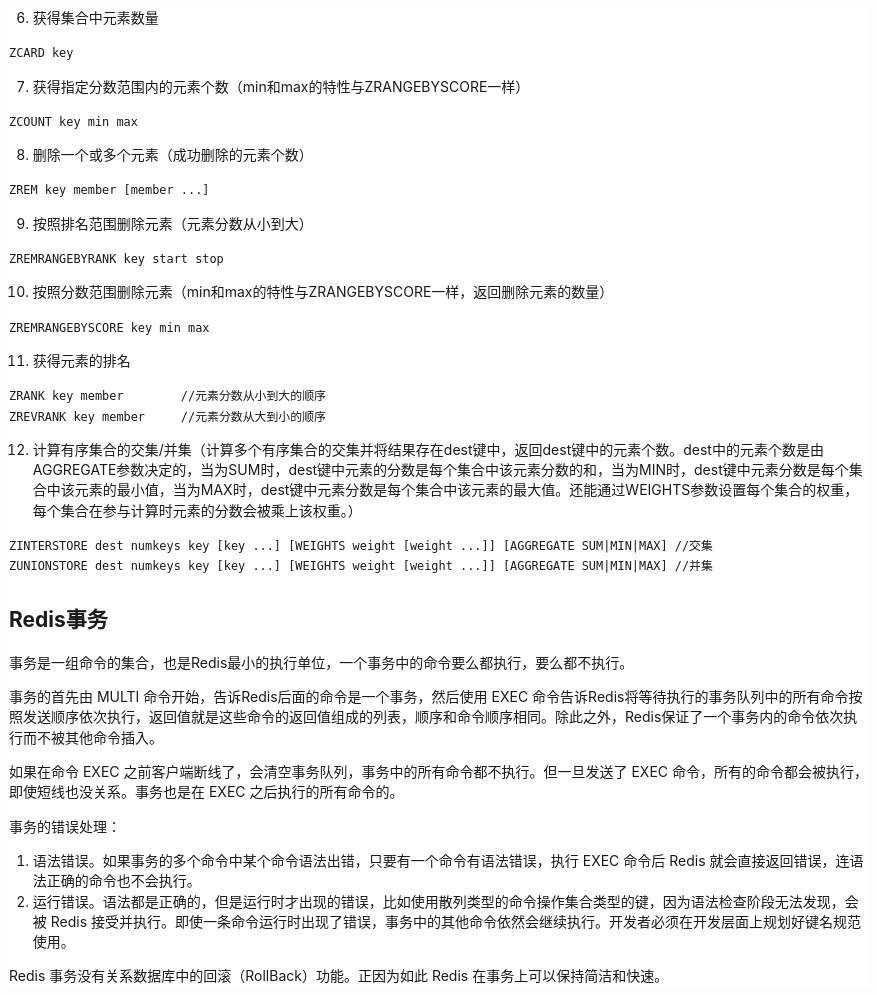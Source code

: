6. 获得集合中元素数量

```
ZCARD key
```

7. 获得指定分数范围内的元素个数（min和max的特性与ZRANGEBYSCORE一样）

```
ZCOUNT key min max
```

8. 删除一个或多个元素（成功删除的元素个数）

```
ZREM key member [member ...]
```

9. 按照排名范围删除元素（元素分数从小到大）

```
ZREMRANGEBYRANK key start stop
```

10. 按照分数范围删除元素（min和max的特性与ZRANGEBYSCORE一样，返回删除元素的数量）

```
ZREMRANGEBYSCORE key min max
```

11. 获得元素的排名

```
ZRANK key member		//元素分数从小到大的顺序
ZREVRANK key member		//元素分数从大到小的顺序
```

12. 计算有序集合的交集/并集（计算多个有序集合的交集并将结果存在dest键中，返回dest键中的元素个数。dest中的元素个数是由AGGREGATE参数决定的，当为SUM时，dest键中元素的分数是每个集合中该元素分数的和，当为MIN时，dest键中元素分数是每个集合中该元素的最小值，当为MAX时，dest键中元素分数是每个集合中该元素的最大值。还能通过WEIGHTS参数设置每个集合的权重，每个集合在参与计算时元素的分数会被乘上该权重。）

```
ZINTERSTORE dest numkeys key [key ...] [WEIGHTS weight [weight ...]] [AGGREGATE SUM|MIN|MAX] //交集
ZUNIONSTORE dest numkeys key [key ...] [WEIGHTS weight [weight ...]] [AGGREGATE SUM|MIN|MAX] //并集
```

## Redis事务

事务是一组命令的集合，也是Redis最小的执行单位，一个事务中的命令要么都执行，要么都不执行。

事务的首先由 MULTI 命令开始，告诉Redis后面的命令是一个事务，然后使用 EXEC 命令告诉Redis将等待执行的事务队列中的所有命令按照发送顺序依次执行，返回值就是这些命令的返回值组成的列表，顺序和命令顺序相同。除此之外，Redis保证了一个事务内的命令依次执行而不被其他命令插入。

如果在命令 EXEC 之前客户端断线了，会清空事务队列，事务中的所有命令都不执行。但一旦发送了 EXEC 命令，所有的命令都会被执行，即使短线也没关系。事务也是在 EXEC 之后执行的所有命令的。

事务的错误处理：

1. 语法错误。如果事务的多个命令中某个命令语法出错，只要有一个命令有语法错误，执行 EXEC 命令后 Redis 就会直接返回错误，连语法正确的命令也不会执行。
2. 运行错误。语法都是正确的，但是运行时才出现的错误，比如使用散列类型的命令操作集合类型的键，因为语法检查阶段无法发现，会被 Redis 接受并执行。即使一条命令运行时出现了错误，事务中的其他命令依然会继续执行。开发者必须在开发层面上规划好键名规范使用。

Redis 事务没有关系数据库中的回滚（RollBack）功能。正因为如此 Redis 在事务上可以保持简洁和快速。
